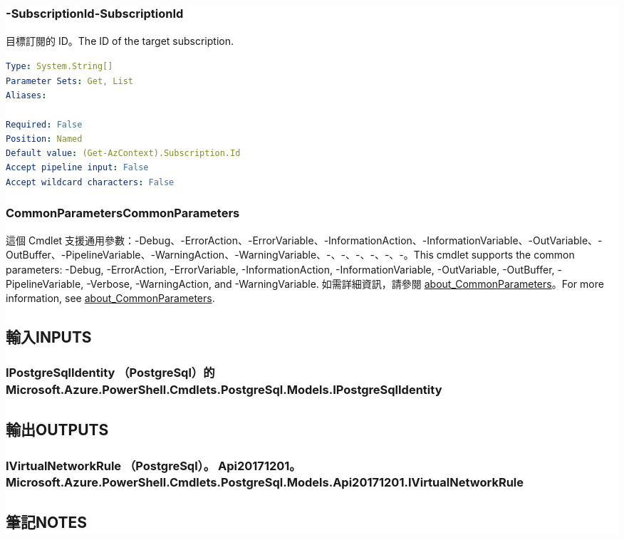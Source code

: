 ### <span data-ttu-id="0f300-131">-SubscriptionId</span><span class="sxs-lookup"><span data-stu-id="0f300-131">-SubscriptionId</span></span>
<span data-ttu-id="0f300-132">目標訂閱的 ID。</span><span class="sxs-lookup"><span data-stu-id="0f300-132">The ID of the target subscription.</span></span>

```yaml
Type: System.String[]
Parameter Sets: Get, List
Aliases:

Required: False
Position: Named
Default value: (Get-AzContext).Subscription.Id
Accept pipeline input: False
Accept wildcard characters: False
```

### <span data-ttu-id="0f300-133">CommonParameters</span><span class="sxs-lookup"><span data-stu-id="0f300-133">CommonParameters</span></span>
<span data-ttu-id="0f300-134">這個 Cmdlet 支援通用參數：-Debug、-ErrorAction、-ErrorVariable、-InformationAction、-InformationVariable、-OutVariable、-OutBuffer、-PipelineVariable、-WarningAction、-WarningVariable、-、-、-、-、-、-。</span><span class="sxs-lookup"><span data-stu-id="0f300-134">This cmdlet supports the common parameters: -Debug, -ErrorAction, -ErrorVariable, -InformationAction, -InformationVariable, -OutVariable, -OutBuffer, -PipelineVariable, -Verbose, -WarningAction, and -WarningVariable.</span></span> <span data-ttu-id="0f300-135">如需詳細資訊，請參閱 [about_CommonParameters](http://go.microsoft.com/fwlink/?LinkID=113216)。</span><span class="sxs-lookup"><span data-stu-id="0f300-135">For more information, see [about_CommonParameters](http://go.microsoft.com/fwlink/?LinkID=113216).</span></span>

## <span data-ttu-id="0f300-136">輸入</span><span class="sxs-lookup"><span data-stu-id="0f300-136">INPUTS</span></span>

### <span data-ttu-id="0f300-137">IPostgreSqlIdentity （PostgreSql）的</span><span class="sxs-lookup"><span data-stu-id="0f300-137">Microsoft.Azure.PowerShell.Cmdlets.PostgreSql.Models.IPostgreSqlIdentity</span></span>

## <span data-ttu-id="0f300-138">輸出</span><span class="sxs-lookup"><span data-stu-id="0f300-138">OUTPUTS</span></span>

### <span data-ttu-id="0f300-139">IVirtualNetworkRule （PostgreSql）。 Api20171201。</span><span class="sxs-lookup"><span data-stu-id="0f300-139">Microsoft.Azure.PowerShell.Cmdlets.PostgreSql.Models.Api20171201.IVirtualNetworkRule</span></span>

## <span data-ttu-id="0f300-140">筆記</span><span class="sxs-lookup"><span data-stu-id="0f300-140">NOTES</span></span>

